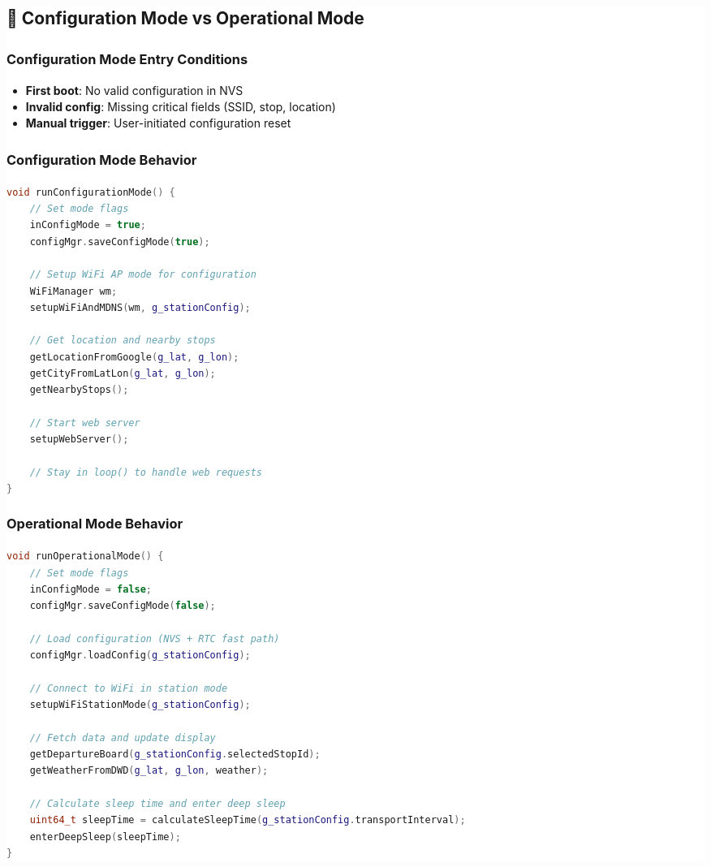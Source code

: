 ## 🎯 Configuration Mode vs Operational Mode

### Configuration Mode Entry Conditions
- **First boot**: No valid configuration in NVS
- **Invalid config**: Missing critical fields (SSID, stop, location)
- **Manual trigger**: User-initiated configuration reset

### Configuration Mode Behavior
```cpp
void runConfigurationMode() {
    // Set mode flags
    inConfigMode = true;
    configMgr.saveConfigMode(true);
    
    // Setup WiFi AP mode for configuration
    WiFiManager wm;
    setupWiFiAndMDNS(wm, g_stationConfig);
    
    // Get location and nearby stops
    getLocationFromGoogle(g_lat, g_lon);
    getCityFromLatLon(g_lat, g_lon);
    getNearbyStops();
    
    // Start web server
    setupWebServer();
    
    // Stay in loop() to handle web requests
}
```

### Operational Mode Behavior
```cpp
void runOperationalMode() {
    // Set mode flags
    inConfigMode = false;
    configMgr.saveConfigMode(false);
    
    // Load configuration (NVS + RTC fast path)
    configMgr.loadConfig(g_stationConfig);
    
    // Connect to WiFi in station mode
    setupWiFiStationMode(g_stationConfig);
    
    // Fetch data and update display
    getDepartureBoard(g_stationConfig.selectedStopId);
    getWeatherFromDWD(g_lat, g_lon, weather);
    
    // Calculate sleep time and enter deep sleep
    uint64_t sleepTime = calculateSleepTime(g_stationConfig.transportInterval);
    enterDeepSleep(sleepTime);
}
```
